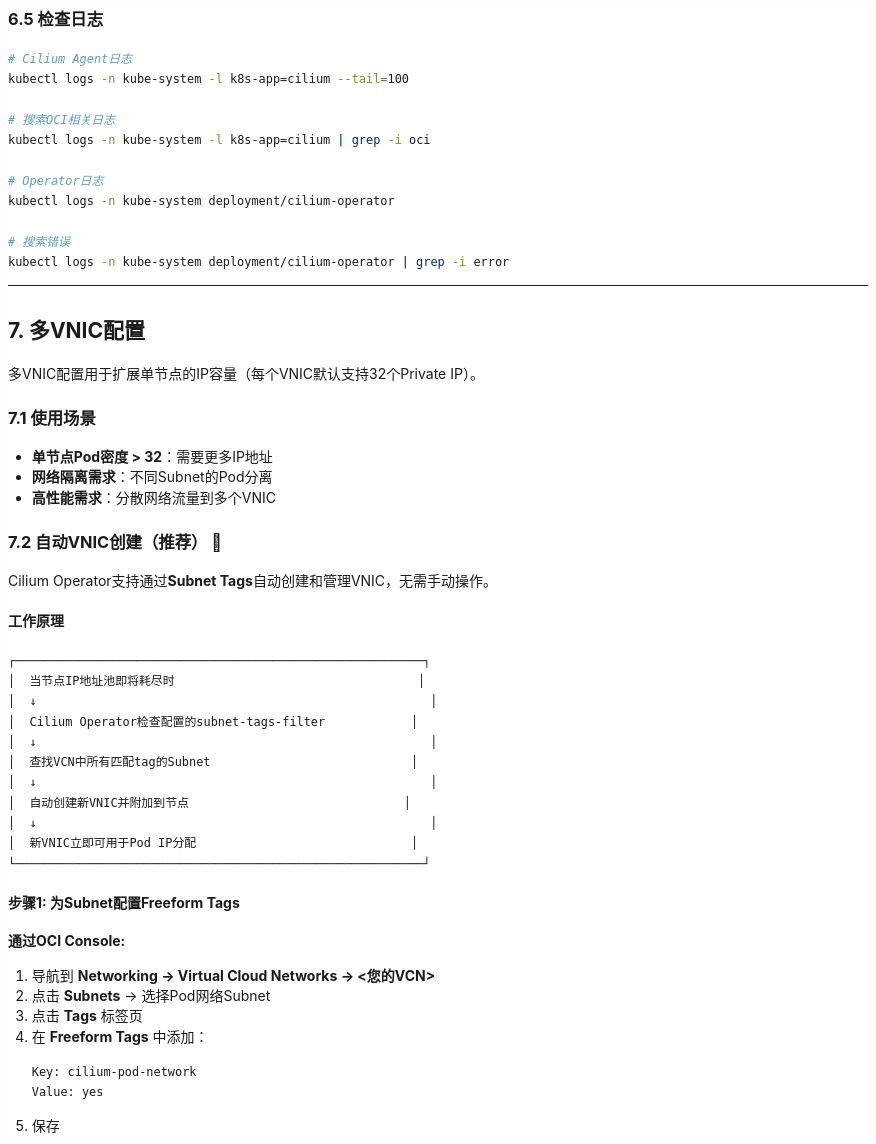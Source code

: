 ### 6.5 检查日志

```bash
# Cilium Agent日志
kubectl logs -n kube-system -l k8s-app=cilium --tail=100

# 搜索OCI相关日志
kubectl logs -n kube-system -l k8s-app=cilium | grep -i oci

# Operator日志
kubectl logs -n kube-system deployment/cilium-operator

# 搜索错误
kubectl logs -n kube-system deployment/cilium-operator | grep -i error
```

---

## 7. 多VNIC配置

多VNIC配置用于扩展单节点的IP容量（每个VNIC默认支持32个Private IP）。

### 7.1 使用场景

- **单节点Pod密度 > 32**：需要更多IP地址
- **网络隔离需求**：不同Subnet的Pod分离
- **高性能需求**：分散网络流量到多个VNIC

### 7.2 自动VNIC创建（推荐） 🚀

Cilium Operator支持通过**Subnet Tags**自动创建和管理VNIC，无需手动操作。

#### 工作原理

```
┌─────────────────────────────────────────────────────────┐
│  当节点IP地址池即将耗尽时                                  │
│  ↓                                                       │
│  Cilium Operator检查配置的subnet-tags-filter            │
│  ↓                                                       │
│  查找VCN中所有匹配tag的Subnet                            │
│  ↓                                                       │
│  自动创建新VNIC并附加到节点                              │
│  ↓                                                       │
│  新VNIC立即可用于Pod IP分配                              │
└─────────────────────────────────────────────────────────┘
```

#### 步骤1: 为Subnet配置Freeform Tags

**通过OCI Console:**

1. 导航到 **Networking → Virtual Cloud Networks → <您的VCN>**
2. 点击 **Subnets** → 选择Pod网络Subnet
3. 点击 **Tags** 标签页
4. 在 **Freeform Tags** 中添加：
   ```
   Key: cilium-pod-network
   Value: yes
   ```
5. 保存
